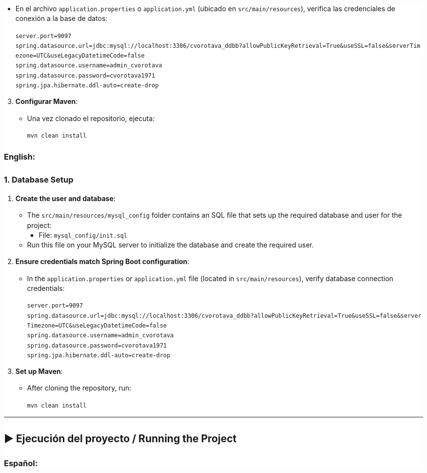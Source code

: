    - En el archivo `application.properties` o `application.yml` (ubicado en `src/main/resources`), verifica las credenciales de conexión a la base de datos:
     ```properties
     server.port=9097
     spring.datasource.url=jdbc:mysql://localhost:3306/cvorotava_ddbb?allowPublicKeyRetrieval=True&useSSL=false&serverTimezone=UTC&useLegacyDatetimeCode=false
     spring.datasource.username=admin_cvorotava
     spring.datasource.password=cvorotava1971
     spring.jpa.hibernate.ddl-auto=create-drop
     ```

3. **Configurar Maven**:

   - Una vez clonado el repositorio, ejecuta:
     ```bash
     mvn clean install
     ```

### English:

### 1. Database Setup

1. **Create the user and database**:

   - The `src/main/resources/mysql_config` folder contains an SQL file that sets up the required database and user for the project:
     - File: `mysql_config/init.sql`
   - Run this file on your MySQL server to initialize the database and create the required user.

2. **Ensure credentials match Spring Boot configuration**:

   - In the `application.properties` or `application.yml` file (located in `src/main/resources`), verify database connection credentials:
     ```properties
     server.port=9097
     spring.datasource.url=jdbc:mysql://localhost:3306/cvorotava_ddbb?allowPublicKeyRetrieval=True&useSSL=false&serverTimezone=UTC&useLegacyDatetimeCode=false
     spring.datasource.username=admin_cvorotava
     spring.datasource.password=cvorotava1971
     spring.jpa.hibernate.ddl-auto=create-drop
     ```

3. **Set up Maven**:

   - After cloning the repository, run:
     ```bash
     mvn clean install
     ```

---

## ▶️ Ejecución del proyecto / Running the Project

### Español:
